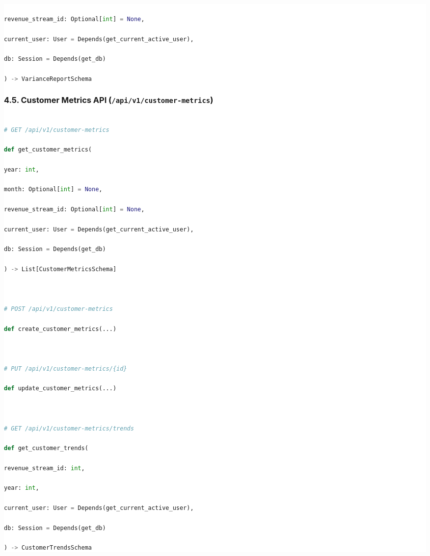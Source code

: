 ```python

revenue_stream_id: Optional[int] = None,

current_user: User = Depends(get_current_active_user),

db: Session = Depends(get_db)

) -> VarianceReportSchema

```

  

### 4.5. Customer Metrics API (`/api/v1/customer-metrics`)

  

```python

# GET /api/v1/customer-metrics

def get_customer_metrics(

year: int,

month: Optional[int] = None,

revenue_stream_id: Optional[int] = None,

current_user: User = Depends(get_current_active_user),

db: Session = Depends(get_db)

) -> List[CustomerMetricsSchema]

  

# POST /api/v1/customer-metrics

def create_customer_metrics(...)

  

# PUT /api/v1/customer-metrics/{id}

def update_customer_metrics(...)

  

# GET /api/v1/customer-metrics/trends

def get_customer_trends(

revenue_stream_id: int,

year: int,

current_user: User = Depends(get_current_active_user),

db: Session = Depends(get_db)

) -> CustomerTrendsSchema

```
